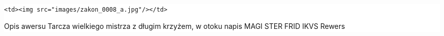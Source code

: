     <td><img src="images/zakon_0008_a.jpg"/></td>
  </tr>
  <tr>
    <th>Opis awersu</th>
    <td>Tarcza wielkiego mistrza z długim krzyżem, w otoku napis MAGI STER FRID IKVS</td>
  </tr>
  <tr>
    <th>Rewers</th>
